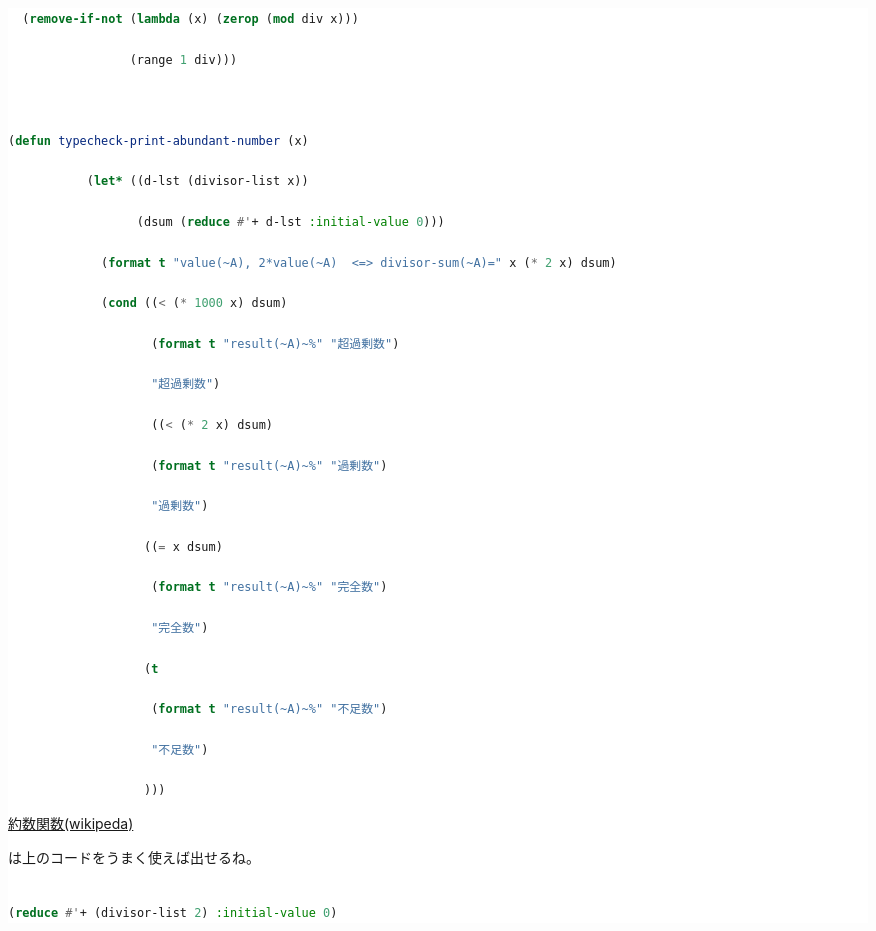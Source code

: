 ```lisp
  (remove-if-not (lambda (x) (zerop (mod div x)))

				 (range 1 div)))



(defun typecheck-print-abundant-number (x)

		   (let* ((d-lst (divisor-list x))

				  (dsum (reduce #'+ d-lst :initial-value 0)))

			 (format t "value(~A), 2*value(~A)  <=> divisor-sum(~A)=" x (* 2 x) dsum)

			 (cond ((< (* 1000 x) dsum)

					(format t "result(~A)~%" "超過剰数")

					"超過剰数")

				    ((< (* 2 x) dsum)

					(format t "result(~A)~%" "過剰数")

					"過剰数")

				   ((= x dsum)

					(format t "result(~A)~%" "完全数")

					"完全数")

				   (t

					(format t "result(~A)~%" "不足数")

					"不足数")

				   )))

```



[約数関数(wikipeda)](https://ja.wikipedia.org/wiki/%E7%B4%84%E6%95%B0%E9%96%A2%E6%95%B0)



は上のコードをうまく使えば出せるね。



```lisp

(reduce #'+ (divisor-list 2) :initial-value 0)

```
